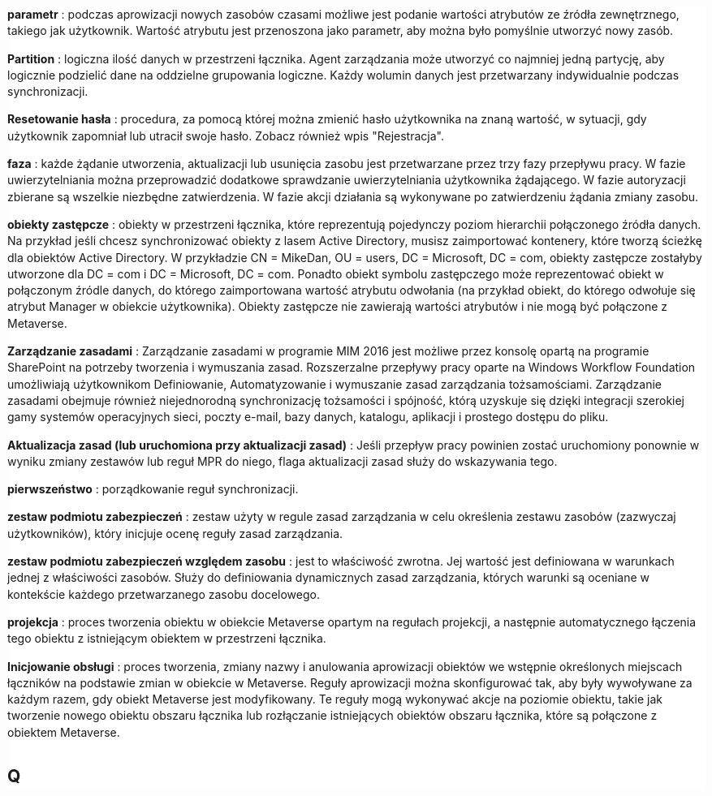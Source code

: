 **parametr** : podczas aprowizacji nowych zasobów czasami możliwe jest podanie wartości atrybutów ze źródła zewnętrznego, takiego jak użytkownik. Wartość atrybutu jest przenoszona jako parametr, aby można było pomyślnie utworzyć nowy zasób.

**Partition** : logiczna ilość danych w przestrzeni łącznika. Agent zarządzania może utworzyć co najmniej jedną partycję, aby logicznie podzielić dane na oddzielne grupowania logiczne. Każdy wolumin danych jest przetwarzany indywidualnie podczas synchronizacji.

**Resetowanie hasła** : procedura, za pomocą której można zmienić hasło użytkownika na znaną wartość, w sytuacji, gdy użytkownik zapomniał lub utracił swoje hasło. Zobacz również wpis "Rejestracja".

**faza** : każde żądanie utworzenia, aktualizacji lub usunięcia zasobu jest przetwarzane przez trzy fazy przepływu pracy. W fazie uwierzytelniania można przeprowadzić dodatkowe sprawdzanie uwierzytelniania użytkownika żądającego. W fazie autoryzacji zbierane są wszelkie niezbędne zatwierdzenia. W fazie akcji działania są wykonywane po zatwierdzeniu żądania zmiany zasobu.

**obiekty zastępcze** : obiekty w przestrzeni łącznika, które reprezentują pojedynczy poziom hierarchii połączonego źródła danych. Na przykład jeśli chcesz synchronizować obiekty z lasem Active Directory, musisz zaimportować kontenery, które tworzą ścieżkę dla obiektów Active Directory. W przykładzie CN = MikeDan, OU = users, DC = Microsoft, DC = com, obiekty zastępcze zostałyby utworzone dla DC = com i DC = Microsoft, DC = com. Ponadto obiekt symbolu zastępczego może reprezentować obiekt w połączonym źródle danych, do którego zaimportowana wartość atrybutu odwołania (na przykład obiekt, do którego odwołuje się atrybut Manager w obiekcie użytkownika). Obiekty zastępcze nie zawierają wartości atrybutów i nie mogą być połączone z Metaverse.

**Zarządzanie zasadami** : Zarządzanie zasadami w programie MIM 2016 jest możliwe przez konsolę opartą na programie SharePoint na potrzeby tworzenia i wymuszania zasad. Rozszerzalne przepływy pracy oparte na Windows Workflow Foundation umożliwiają użytkownikom Definiowanie, Automatyzowanie i wymuszanie zasad zarządzania tożsamościami. Zarządzanie zasadami obejmuje również niejednorodną synchronizację tożsamości i spójność, którą uzyskuje się dzięki integracji szerokiej gamy systemów operacyjnych sieci, poczty e-mail, bazy danych, katalogu, aplikacji i prostego dostępu do pliku.

**Aktualizacja zasad (lub uruchomiona przy aktualizacji zasad)** : Jeśli przepływ pracy powinien zostać uruchomiony ponownie w wyniku zmiany zestawów lub reguł MPR do niego, flaga aktualizacji zasad służy do wskazywania tego.

**pierwszeństwo** : porządkowanie reguł synchronizacji.

**zestaw podmiotu zabezpieczeń** : zestaw użyty w regule zasad zarządzania w celu określenia zestawu zasobów (zazwyczaj użytkowników), który inicjuje ocenę reguły zasad zarządzania.

**zestaw podmiotu zabezpieczeń względem zasobu** : jest to właściwość zwrotna. Jej wartość jest definiowana w warunkach jednej z właściwości zasobów. Służy do definiowania dynamicznych zasad zarządzania, których warunki są oceniane w kontekście każdego przetwarzanego zasobu docelowego.

**projekcja** : proces tworzenia obiektu w obiekcie Metaverse opartym na regułach projekcji, a następnie automatycznego łączenia tego obiektu z istniejącym obiektem w przestrzeni łącznika.

**Inicjowanie obsługi** : proces tworzenia, zmiany nazwy i anulowania aprowizacji obiektów we wstępnie określonych miejscach łączników na podstawie zmian w obiekcie w Metaverse. Reguły aprowizacji można skonfigurować tak, aby były wywoływane za każdym razem, gdy obiekt Metaverse jest modyfikowany. Te reguły mogą wykonywać akcje na poziomie obiektu, takie jak tworzenie nowego obiektu obszaru łącznika lub rozłączanie istniejących obiektów obszaru łącznika, które są połączone z obiektem Metaverse.
<br/>

## <a name="q"></a>Q
